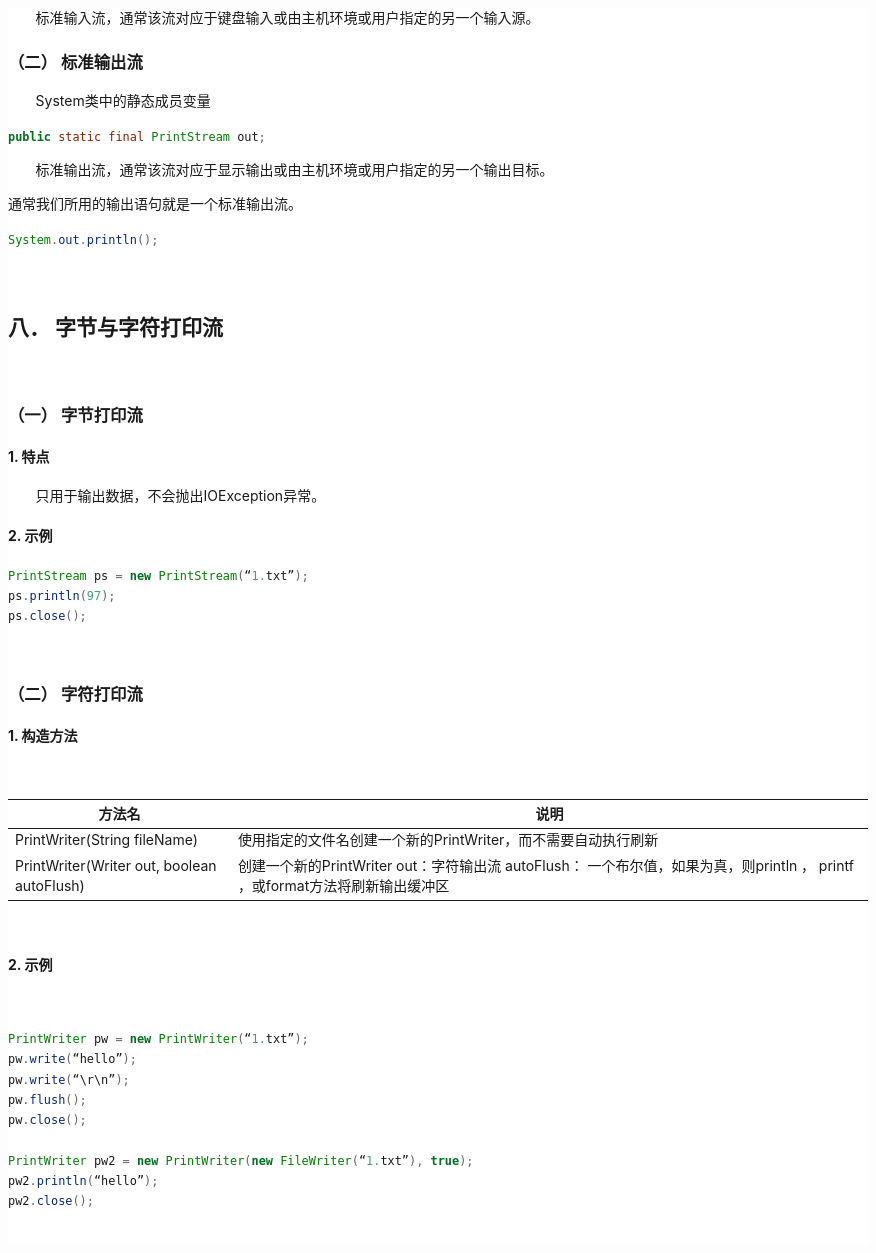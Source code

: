 &nbsp;  &nbsp;  &nbsp;  &nbsp;标准输入流，通常该流对应于键盘输入或由主机环境或用户指定的另一个输入源。
<br>

### （二）	标准输出流
&nbsp;  &nbsp;  &nbsp;  &nbsp;System类中的静态成员变量

```java
public static final PrintStream out;
```

&nbsp;  &nbsp;  &nbsp;  &nbsp;标准输出流，通常该流对应于显示输出或由主机环境或用户指定的另一个输出目标。

通常我们所用的输出语句就是一个标准输出流。

```java
System.out.println();
```

<br>

## 八．	字节与字符打印流
<br>

### （一）	字节打印流
#### 1.	特点
&nbsp;  &nbsp;  &nbsp;  &nbsp;只用于输出数据，不会抛出IOException异常。
<br>

#### 2.	示例

```java
PrintStream ps = new PrintStream(“1.txt”);
ps.println(97);
ps.close();
```
<br>

### （二）	字符打印流
#### 1.	构造方法
<br>

方法名 |说明
-|-
PrintWriter(String fileName)|使用指定的文件名创建一个新的PrintWriter，而不需要自动执行刷新
PrintWriter(Writer out, boolean autoFlush)|创建一个新的PrintWriter out：字符输出流 autoFlush： 一个布尔值，如果为真，则println ， printf ，或format方法将刷新输出缓冲区
<br>

#### 2.	示例
<br>

```java
PrintWriter pw = new PrintWriter(“1.txt”);
pw.write(“hello”);
pw.write(“\r\n”);
pw.flush();
pw.close();

PrintWriter pw2 = new PrintWriter(new FileWriter(“1.txt”), true);
pw2.println(“hello”);
pw2.close();
```
<br>
